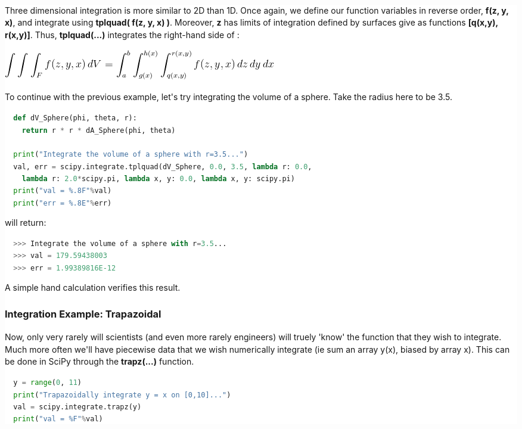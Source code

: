 
Three dimensional integration is more similar to 2D than 1D. Once again,
we define our function variables in reverse order, **f(z, y, x)**, and
integrate using **tplquad( f(z, y, x) )**. Moreover, **z** has limits of
integration defined by surfaces give as functions **[q(x,y), r(x,y)]**.
Thus, **tplquad(...)** integrates the right-hand side of :

![](../figures/trplquad.png)

To continue with the previous example, let's try integrating the volume
of a sphere. Take the radius here to be 3.5.




```python
  def dV_Sphere(phi, theta, r):
    return r * r * dA_Sphere(phi, theta)

  print("Integrate the volume of a sphere with r=3.5...")
  val, err = scipy.integrate.tplquad(dV_Sphere, 0.0, 3.5, lambda r: 0.0,
    lambda r: 2.0*scipy.pi, lambda x, y: 0.0, lambda x, y: scipy.pi)
  print("val = %.8F"%val)
  print("err = %.8E"%err)
```

will return:

```python
  >>> Integrate the volume of a sphere with r=3.5...
  >>> val = 179.59438003
  >>> err = 1.99389816E-12
```

A simple hand calculation verifies this result.




### Integration Example: Trapazoidal


Now, only very rarely will scientists (and even more rarely engineers)
will truely 'know' the function that they wish to integrate. Much more
often we'll have piecewise data that we wish numerically integrate (ie
sum an array y(x), biased by array x). This can be done in SciPy through
the **trapz(...)** function.




```python
  y = range(0, 11)
  print("Trapazoidally integrate y = x on [0,10]...")
  val = scipy.integrate.trapz(y)
  print("val = %F"%val)
```
